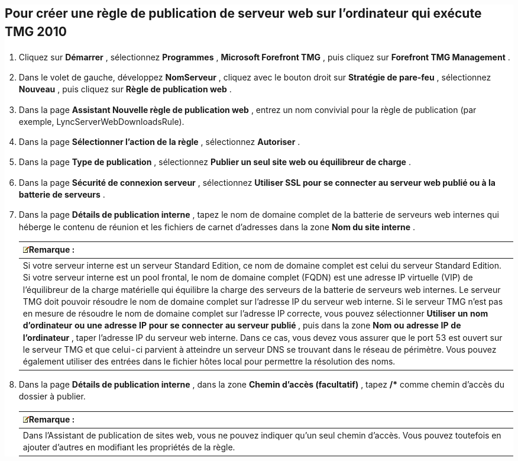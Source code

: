 
## Pour créer une règle de publication de serveur web sur l’ordinateur qui exécute TMG 2010

1.  Cliquez sur **Démarrer** , sélectionnez **Programmes** , **Microsoft Forefront TMG** , puis cliquez sur **Forefront TMG Management** .

2.  Dans le volet de gauche, développez **NomServeur** , cliquez avec le bouton droit sur **Stratégie de pare-feu** , sélectionnez **Nouveau** , puis cliquez sur **Règle de publication web** .

3.  Dans la page **Assistant Nouvelle règle de publication web** , entrez un nom convivial pour la règle de publication (par exemple, LyncServerWebDownloadsRule).

4.  Dans la page **Sélectionner l’action de la règle** , sélectionnez **Autoriser** .

5.  Dans la page **Type de publication** , sélectionnez **Publier un seul site web ou équilibreur de charge** .

6.  Dans la page **Sécurité de connexion serveur** , sélectionnez **Utiliser SSL pour se connecter au serveur web publié ou à la batterie de serveurs** .

7.  Dans la page **Détails de publication interne** , tapez le nom de domaine complet de la batterie de serveurs web internes qui héberge le contenu de réunion et les fichiers de carnet d’adresses dans la zone **Nom du site interne** .
    
    <table>
    <thead>
    <tr class="header">
    <th><img src="images/Gg398920.note(OCS.15).gif" title="note" alt="note" />Remarque :</th>
    </tr>
    </thead>
    <tbody>
    <tr class="odd">
    <td>Si votre serveur interne est un serveur Standard Edition, ce nom de domaine complet est celui du serveur Standard Edition. Si votre serveur interne est un pool frontal, le nom de domaine complet (FQDN) est une adresse IP virtuelle (VIP) de l’équilibreur de la charge matérielle qui équilibre la charge des serveurs de la batterie de serveurs web internes. Le serveur TMG doit pouvoir résoudre le nom de domaine complet sur l’adresse IP du serveur web interne. Si le serveur TMG n’est pas en mesure de résoudre le nom de domaine complet sur l’adresse IP correcte, vous pouvez sélectionner <strong>Utiliser un nom d’ordinateur ou une adresse IP pour se connecter au serveur publié</strong> , puis dans la zone <strong>Nom ou</strong> <strong>adresse IP de l’ordinateur</strong> , taper l’adresse IP du serveur web interne. Dans ce cas, vous devez vous assurer que le port 53 est ouvert sur le serveur TMG et que celui-ci parvient à atteindre un serveur DNS se trouvant dans le réseau de périmètre. Vous pouvez également utiliser des entrées dans le fichier hôtes local pour permettre la résolution des noms.</td>
    </tr>
    </tbody>
    </table>


8.  Dans la page **Détails de publication interne** , dans la zone **Chemin d’accès (facultatif)** , tapez **/\*** comme chemin d’accès du dossier à publier.
    
    <table>
    <thead>
    <tr class="header">
    <th><img src="images/Gg398920.note(OCS.15).gif" title="note" alt="note" />Remarque :</th>
    </tr>
    </thead>
    <tbody>
    <tr class="odd">
    <td>Dans l’Assistant de publication de sites web, vous ne pouvez indiquer qu’un seul chemin d’accès. Vous pouvez toutefois en ajouter d’autres en modifiant les propriétés de la règle.</td>
    </tr>
    </tbody>
